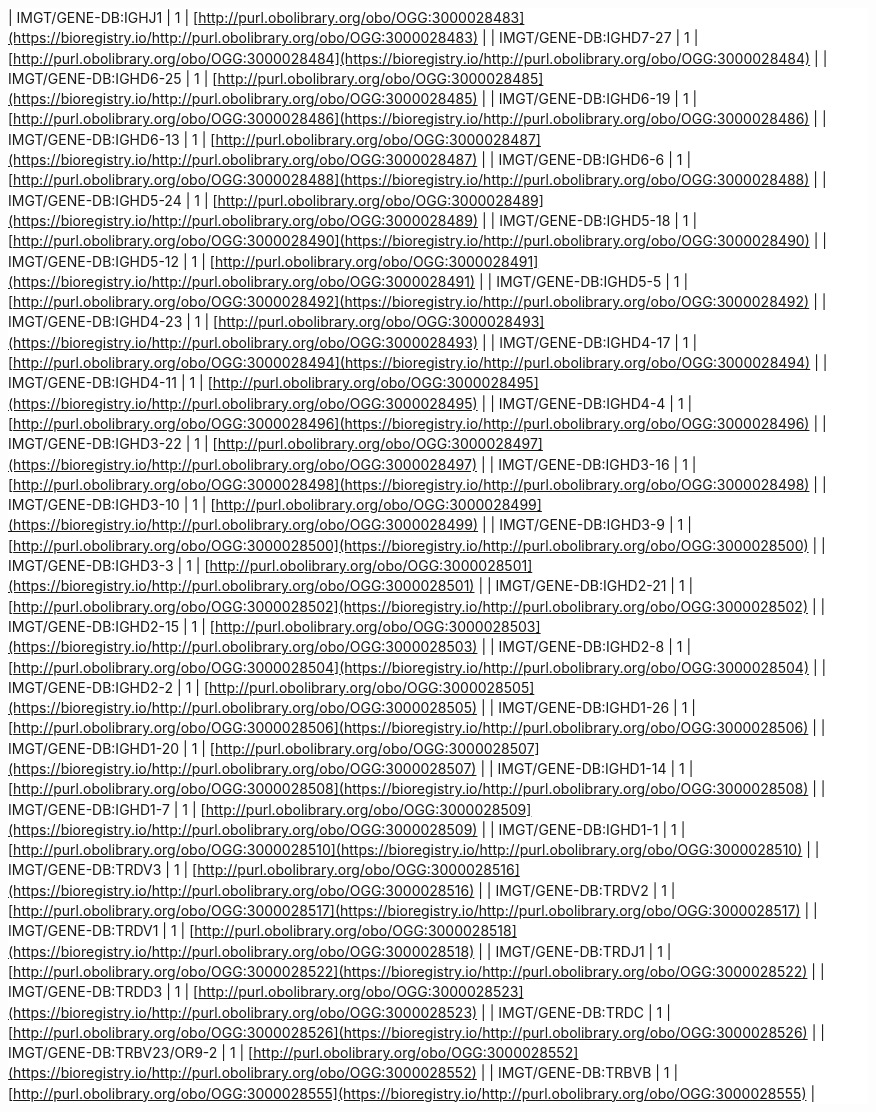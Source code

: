 | IMGT/GENE-DB:IGHJ1          |        1 | [http://purl.obolibrary.org/obo/OGG:3000028483](https://bioregistry.io/http://purl.obolibrary.org/obo/OGG:3000028483) |
| IMGT/GENE-DB:IGHD7-27       |        1 | [http://purl.obolibrary.org/obo/OGG:3000028484](https://bioregistry.io/http://purl.obolibrary.org/obo/OGG:3000028484) |
| IMGT/GENE-DB:IGHD6-25       |        1 | [http://purl.obolibrary.org/obo/OGG:3000028485](https://bioregistry.io/http://purl.obolibrary.org/obo/OGG:3000028485) |
| IMGT/GENE-DB:IGHD6-19       |        1 | [http://purl.obolibrary.org/obo/OGG:3000028486](https://bioregistry.io/http://purl.obolibrary.org/obo/OGG:3000028486) |
| IMGT/GENE-DB:IGHD6-13       |        1 | [http://purl.obolibrary.org/obo/OGG:3000028487](https://bioregistry.io/http://purl.obolibrary.org/obo/OGG:3000028487) |
| IMGT/GENE-DB:IGHD6-6        |        1 | [http://purl.obolibrary.org/obo/OGG:3000028488](https://bioregistry.io/http://purl.obolibrary.org/obo/OGG:3000028488) |
| IMGT/GENE-DB:IGHD5-24       |        1 | [http://purl.obolibrary.org/obo/OGG:3000028489](https://bioregistry.io/http://purl.obolibrary.org/obo/OGG:3000028489) |
| IMGT/GENE-DB:IGHD5-18       |        1 | [http://purl.obolibrary.org/obo/OGG:3000028490](https://bioregistry.io/http://purl.obolibrary.org/obo/OGG:3000028490) |
| IMGT/GENE-DB:IGHD5-12       |        1 | [http://purl.obolibrary.org/obo/OGG:3000028491](https://bioregistry.io/http://purl.obolibrary.org/obo/OGG:3000028491) |
| IMGT/GENE-DB:IGHD5-5        |        1 | [http://purl.obolibrary.org/obo/OGG:3000028492](https://bioregistry.io/http://purl.obolibrary.org/obo/OGG:3000028492) |
| IMGT/GENE-DB:IGHD4-23       |        1 | [http://purl.obolibrary.org/obo/OGG:3000028493](https://bioregistry.io/http://purl.obolibrary.org/obo/OGG:3000028493) |
| IMGT/GENE-DB:IGHD4-17       |        1 | [http://purl.obolibrary.org/obo/OGG:3000028494](https://bioregistry.io/http://purl.obolibrary.org/obo/OGG:3000028494) |
| IMGT/GENE-DB:IGHD4-11       |        1 | [http://purl.obolibrary.org/obo/OGG:3000028495](https://bioregistry.io/http://purl.obolibrary.org/obo/OGG:3000028495) |
| IMGT/GENE-DB:IGHD4-4        |        1 | [http://purl.obolibrary.org/obo/OGG:3000028496](https://bioregistry.io/http://purl.obolibrary.org/obo/OGG:3000028496) |
| IMGT/GENE-DB:IGHD3-22       |        1 | [http://purl.obolibrary.org/obo/OGG:3000028497](https://bioregistry.io/http://purl.obolibrary.org/obo/OGG:3000028497) |
| IMGT/GENE-DB:IGHD3-16       |        1 | [http://purl.obolibrary.org/obo/OGG:3000028498](https://bioregistry.io/http://purl.obolibrary.org/obo/OGG:3000028498) |
| IMGT/GENE-DB:IGHD3-10       |        1 | [http://purl.obolibrary.org/obo/OGG:3000028499](https://bioregistry.io/http://purl.obolibrary.org/obo/OGG:3000028499) |
| IMGT/GENE-DB:IGHD3-9        |        1 | [http://purl.obolibrary.org/obo/OGG:3000028500](https://bioregistry.io/http://purl.obolibrary.org/obo/OGG:3000028500) |
| IMGT/GENE-DB:IGHD3-3        |        1 | [http://purl.obolibrary.org/obo/OGG:3000028501](https://bioregistry.io/http://purl.obolibrary.org/obo/OGG:3000028501) |
| IMGT/GENE-DB:IGHD2-21       |        1 | [http://purl.obolibrary.org/obo/OGG:3000028502](https://bioregistry.io/http://purl.obolibrary.org/obo/OGG:3000028502) |
| IMGT/GENE-DB:IGHD2-15       |        1 | [http://purl.obolibrary.org/obo/OGG:3000028503](https://bioregistry.io/http://purl.obolibrary.org/obo/OGG:3000028503) |
| IMGT/GENE-DB:IGHD2-8        |        1 | [http://purl.obolibrary.org/obo/OGG:3000028504](https://bioregistry.io/http://purl.obolibrary.org/obo/OGG:3000028504) |
| IMGT/GENE-DB:IGHD2-2        |        1 | [http://purl.obolibrary.org/obo/OGG:3000028505](https://bioregistry.io/http://purl.obolibrary.org/obo/OGG:3000028505) |
| IMGT/GENE-DB:IGHD1-26       |        1 | [http://purl.obolibrary.org/obo/OGG:3000028506](https://bioregistry.io/http://purl.obolibrary.org/obo/OGG:3000028506) |
| IMGT/GENE-DB:IGHD1-20       |        1 | [http://purl.obolibrary.org/obo/OGG:3000028507](https://bioregistry.io/http://purl.obolibrary.org/obo/OGG:3000028507) |
| IMGT/GENE-DB:IGHD1-14       |        1 | [http://purl.obolibrary.org/obo/OGG:3000028508](https://bioregistry.io/http://purl.obolibrary.org/obo/OGG:3000028508) |
| IMGT/GENE-DB:IGHD1-7        |        1 | [http://purl.obolibrary.org/obo/OGG:3000028509](https://bioregistry.io/http://purl.obolibrary.org/obo/OGG:3000028509) |
| IMGT/GENE-DB:IGHD1-1        |        1 | [http://purl.obolibrary.org/obo/OGG:3000028510](https://bioregistry.io/http://purl.obolibrary.org/obo/OGG:3000028510) |
| IMGT/GENE-DB:TRDV3          |        1 | [http://purl.obolibrary.org/obo/OGG:3000028516](https://bioregistry.io/http://purl.obolibrary.org/obo/OGG:3000028516) |
| IMGT/GENE-DB:TRDV2          |        1 | [http://purl.obolibrary.org/obo/OGG:3000028517](https://bioregistry.io/http://purl.obolibrary.org/obo/OGG:3000028517) |
| IMGT/GENE-DB:TRDV1          |        1 | [http://purl.obolibrary.org/obo/OGG:3000028518](https://bioregistry.io/http://purl.obolibrary.org/obo/OGG:3000028518) |
| IMGT/GENE-DB:TRDJ1          |        1 | [http://purl.obolibrary.org/obo/OGG:3000028522](https://bioregistry.io/http://purl.obolibrary.org/obo/OGG:3000028522) |
| IMGT/GENE-DB:TRDD3          |        1 | [http://purl.obolibrary.org/obo/OGG:3000028523](https://bioregistry.io/http://purl.obolibrary.org/obo/OGG:3000028523) |
| IMGT/GENE-DB:TRDC           |        1 | [http://purl.obolibrary.org/obo/OGG:3000028526](https://bioregistry.io/http://purl.obolibrary.org/obo/OGG:3000028526) |
| IMGT/GENE-DB:TRBV23/OR9-2   |        1 | [http://purl.obolibrary.org/obo/OGG:3000028552](https://bioregistry.io/http://purl.obolibrary.org/obo/OGG:3000028552) |
| IMGT/GENE-DB:TRBVB          |        1 | [http://purl.obolibrary.org/obo/OGG:3000028555](https://bioregistry.io/http://purl.obolibrary.org/obo/OGG:3000028555) |